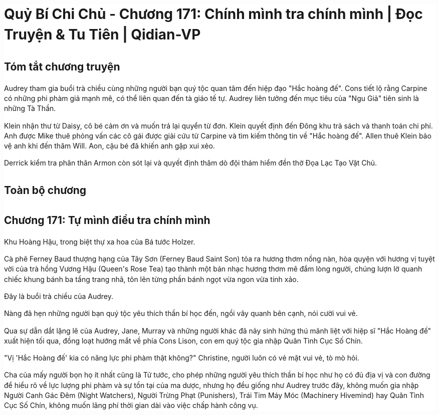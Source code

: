 # Quỷ Bí Chi Chủ - Chương 171: Chính mình tra chính mình | Đọc Truyện & Tu Tiên | Qidian-VP



## Tóm tắt chương truyện

Audrey tham gia buổi trà chiều cùng những người bạn quý tộc quan tâm đến hiệp đạo "Hắc hoàng đế". Cons tiết lộ rằng Carpine có những phi phàm giả mạnh mẽ, có thể liên quan đến tà giáo tế tự. Audrey liên tưởng đến mục tiêu của "Ngu Giả" tiên sinh là những Tà Thần.

Klein nhận thư từ Daisy, cô bé cảm ơn và muốn trả lại quyển từ đơn. Klein quyết định đến Đông khu trả sách và thanh toán chi phí. Anh được Mike thuê phỏng vấn các cô gái được giải cứu từ Carpine và tìm kiếm thông tin về "Hắc hoàng đế". Allen thuê Klein bảo vệ anh khi đến thăm Will. Aon, cậu bé đã khiến anh gặp xui xẻo.

Derrick kiểm tra phân thân Armon còn sót lại và quyết định thăm dò đội thám hiểm đền thờ Đọa Lạc Tạo Vật Chủ.


## Toàn bộ chương

## Chương 171: Tự mình điều tra chính mình

  
Khu Hoàng Hậu, trong biệt thự xa hoa của Bá tước Holzer.

  
Cà phê Ferney Baud thượng hạng của Tây Sơn (Ferney Baud Saint Son) tỏa ra hương thơm nồng nàn, hòa quyện với hương vị tuyệt vời của trà hồng Vương Hậu (Queen's Rose Tea) tạo thành một bản nhạc hương thơm mê đắm lòng người, chúng lượn lờ quanh chiếc khung bánh ba tầng trang nhã, tôn lên từng phần bánh ngọt vừa ngon vừa tinh xảo.

  
Đây là buổi trà chiều của Audrey.

  
Nàng đã hẹn những người bạn quý tộc yêu thích thần bí học đến, ngồi vây quanh bên cạnh, nói cười vui vẻ.

  
Qua sự dẫn dắt lặng lẽ của Audrey, Jane, Murray và những người khác đã nảy sinh hứng thú mãnh liệt với hiệp sĩ "Hắc Hoàng đế" xuất hiện tối qua, đồng loạt hướng mắt về phía Cons Lison, con em quý tộc gia nhập Quân Tình Cục Số Chín.

  
"Vị 'Hắc Hoàng đế' kia có năng lực phi phàm thật không?" Christine, người luôn có vẻ mặt vui vẻ, tò mò hỏi.

  
Cha của mấy người bọn họ ít nhất cũng là Tử tước, cho phép những người yêu thích thần bí học như họ có đủ địa vị và con đường để hiểu rõ về lực lượng phi phàm và sự tồn tại của ma dược, nhưng họ đều giống như Audrey trước đây, không muốn gia nhập Người Canh Gác Đêm (Night Watchers), Người Trừng Phạt (Punishers), Trái Tim Máy Móc (Machinery Hivemind) hay Quân Tình Cục Số Chín, không muốn lãng phí thời gian dài vào việc chấp hành công vụ.

  